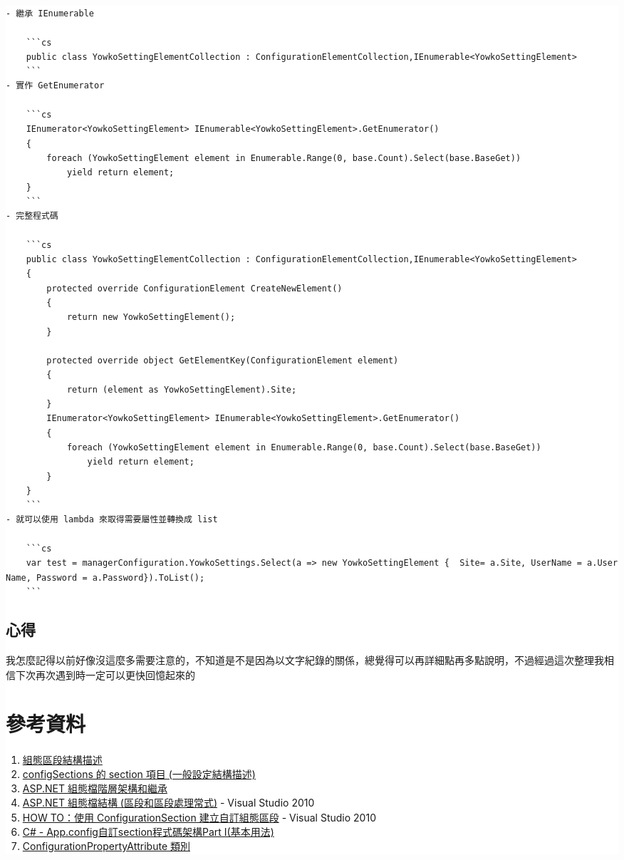     - 繼承 IEnumerable
        
        ```cs
        public class YowkoSettingElementCollection : ConfigurationElementCollection,IEnumerable<YowkoSettingElement>
        ```
    - 實作 GetEnumerator
        
        ```cs
        IEnumerator<YowkoSettingElement> IEnumerable<YowkoSettingElement>.GetEnumerator()
        {
            foreach (YowkoSettingElement element in Enumerable.Range(0, base.Count).Select(base.BaseGet))
                yield return element;
        }
        ```
    - 完整程式碼
        
        ```cs
        public class YowkoSettingElementCollection : ConfigurationElementCollection,IEnumerable<YowkoSettingElement>
        {
            protected override ConfigurationElement CreateNewElement()
            {
                return new YowkoSettingElement();
            }
    
            protected override object GetElementKey(ConfigurationElement element)
            {
                return (element as YowkoSettingElement).Site;
            }
            IEnumerator<YowkoSettingElement> IEnumerable<YowkoSettingElement>.GetEnumerator()
            {
                foreach (YowkoSettingElement element in Enumerable.Range(0, base.Count).Select(base.BaseGet))
                    yield return element;
            }
        }
        ```
    - 就可以使用 lambda 來取得需要屬性並轉換成 list
        
        ```cs
        var test = managerConfiguration.YowkoSettings.Select(a => new YowkoSettingElement {  Site= a.Site, UserName = a.UserName, Password = a.Password}).ToList();
        ```

## 心得
我怎麼記得以前好像沒這麼多需要注意的，不知道是不是因為以文字紀錄的關係，總覺得可以再詳細點再多點說明，不過經過這次整理我相信下次再次遇到時一定可以更快回憶起來的

# 參考資料
1. [組態區段結構描述](https://msdn.microsoft.com/zh-tw/library/0hyxd0xc.aspx)
2. [configSections 的 section 項目 (一般設定結構描述)](https://msdn.microsoft.com/zh-tw/library/ms228245.aspx)
3. [ASP.NET 組態檔階層架構和繼承](https://msdn.microsoft.com/zh-tw/library/ms178685.aspx)
3. [ASP.NET 組態檔結構 (區段和區段處理常式)](https://msdn.microsoft.com/zh-tw/library/w7w4sb0w.aspx) - Visual Studio 2010
4. [HOW TO：使用 ConfigurationSection 建立自訂組態區段](https://msdn.microsoft.com/zh-tw/library/2tw134k3.aspx) - Visual Studio 2010
5. [C# - App.config自訂section程式碼架構Part I(基本用法)](http://limitedcode.blogspot.tw/2016/10/c-appconfigsectionpart-i.html)
6. [ConfigurationPropertyAttribute 類別](https://msdn.microsoft.com/zh-tw/library/system.configuration.configurationpropertyattribute.aspx)